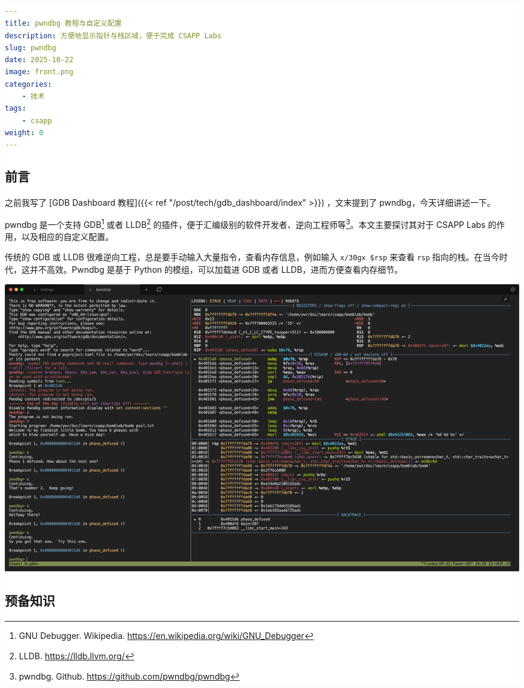 ```yaml
---
title: pwndbg 教程与自定义配置
description: 方便地显示指针与栈区域，便于完成 CSAPP Labs
slug: pwndbg
date: 2025-10-22
image: front.png
categories:
    - 技术
tags:
    - csapp
weight: 0
---
```



## 前言

之前我写了 [GDB Dashboard 教程]({{< ref "/post/tech/gdb_dashboard/index" >}}) ，文末提到了 pwndbg，今天详细讲述一下。

pwndbg 是一个支持 GDB[^2] 或者 LLDB[^3] 的插件，便于汇编级别的软件开发者、逆向工程师等[^1]。本文主要探讨其对于 CSAPP Labs 的作用，以及相应的自定义配置。

传统的 GDB 或 LLDB 很难逆向工程，总是要手动输入大量指令，查看内存信息，例如输入 `x/30gx $rsp` 来查看 `rsp` 指向的栈。在当今时代，这并不高效。Pwndbg 是基于 Python 的模组，可以加载进 GDB 或者 LLDB，进而方便查看内存细节。

![pwndbg 界面展示](front.png)

## 预备知识


[^1]: pwndbg. Github. https://github.com/pwndbg/pwndbg
[^2]: GNU Debugger. Wikipedia. https://en.wikipedia.org/wiki/GNU_Debugger
[^3]: LLDB. https://lldb.llvm.org/
[^4]: Setup. pwndbg documentation. https://pwndbg.re/pwndbg/latest/setup/
[^5]: tmux Wiki. https://github.com/tmux/tmux
[^6]: ascii. Wikipedia. https://en.wikipedia.org/wiki/ASCII